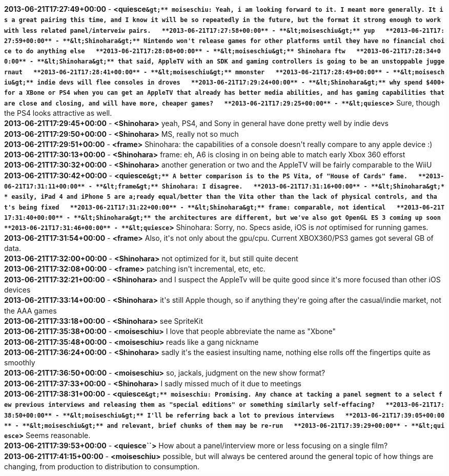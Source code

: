 **2013-06-21T17:27:49+00:00** - **&lt;quiesce``&gt;** moiseschiu: Yeah, i am looking forward to it. I meant more generally. It is a great pairing this time, and I know it will be so repeatedly in the future, but the format it strong enough to work with less related panel/interveiw pairs.  
**2013-06-21T17:27:58+00:00** - **&lt;moiseschiu&gt;** yup  
**2013-06-21T17:27:59+00:00** - **&lt;Shinohara&gt;** Nintendo won't release games for other platforms until they have no financial choice to do anything else  
**2013-06-21T17:28:08+00:00** - **&lt;moiseschiu&gt;** Shinohara ftw  
**2013-06-21T17:28:34+00:00** - **&lt;Shinohara&gt;** that said, AppleTV with an SDK and gaming controllers is going to be an unstoppable juggernaut  
**2013-06-21T17:28:41+00:00** - **&lt;moiseschiu&gt;** mmonster  
**2013-06-21T17:28:49+00:00** - **&lt;moiseschiu&gt;** indie devs will flee consoles in droves  
**2013-06-21T17:29:24+00:00** - **&lt;Shinohara&gt;** why spend $400+ for a XBone or PS4 when you can get an AppleTV that already has better media abilities, and has gaming capabilities that are close and closing, and will have more, cheaper games?  
**2013-06-21T17:29:25+00:00** - **&lt;quiesce``&gt;** Sure, though the PS4 looks attractive as well.  
**2013-06-21T17:29:45+00:00** - **&lt;Shinohara&gt;** yeah, PS4, and Sony in general have done pretty well by indie devs  
**2013-06-21T17:29:50+00:00** - **&lt;Shinohara&gt;** MS, really not so much  
**2013-06-21T17:29:51+00:00** - **&lt;frame&gt;** Shinohara: the capabilities of a console doesn't really compare to any apple device :)  
**2013-06-21T17:30:13+00:00** - **&lt;Shinohara&gt;** frame: eh, A6 is closing in on being able to match early Xbox 360 efforst  
**2013-06-21T17:30:32+00:00** - **&lt;Shinohara&gt;** another generation or two and the AppleTV will be fairly comparable to the WiiU  
**2013-06-21T17:30:42+00:00** - **&lt;quiesce``&gt;** A better comparison is to the PS Vita, of "House of Cards" fame.  
**2013-06-21T17:31:11+00:00** - **&lt;frame&gt;** Shinohara: I disagree.  
**2013-06-21T17:31:16+00:00** - **&lt;Shinohara&gt;** easily, iPad 4 and iPhone 5 are a;ready equal/better than the Vita other than the lack of physical controls, and that's being fixed  
**2013-06-21T17:31:22+00:00** - **&lt;Shinohara&gt;** frame: comparable, not identical  
**2013-06-21T17:31:40+00:00** - **&lt;Shinohara&gt;** the architectures are different, but we've also got OpenGL ES 3 coming up soon  
**2013-06-21T17:31:46+00:00** - **&lt;quiesce``&gt;** Shinohara: Sorry, no. Specs aside, iOS is *not* optimised for running games.  
**2013-06-21T17:31:54+00:00** - **&lt;frame&gt;** Also, it's not only about the gpu/cpu. Current XBOX360/PS3 games got several GB of data.  
**2013-06-21T17:32:00+00:00** - **&lt;Shinohara&gt;** not optimized for it, but still quite decent  
**2013-06-21T17:32:08+00:00** - **&lt;frame&gt;** patching isn't incremental, etc, etc.  
**2013-06-21T17:32:21+00:00** - **&lt;Shinohara&gt;** and I suspect the AppleTv will be quite good since it's more focused than other iOS devices  
**2013-06-21T17:33:14+00:00** - **&lt;Shinohara&gt;** it's still Apple though, so if anything they're going after the casual/indie market, not the AAA games  
**2013-06-21T17:33:18+00:00** - **&lt;Shinohara&gt;** see SpriteKit  
**2013-06-21T17:35:38+00:00** - **&lt;moiseschiu&gt;** I love that people abbreviate the name as "Xbone"  
**2013-06-21T17:35:48+00:00** - **&lt;moiseschiu&gt;** reads like a gang nickname  
**2013-06-21T17:36:24+00:00** - **&lt;Shinohara&gt;** sadly it's the easiest insulting name, nothing else rolls off the fingertips quite as smoothly  
**2013-06-21T17:36:50+00:00** - **&lt;moiseschiu&gt;** so, jackals, judgment on the new show format?  
**2013-06-21T17:37:33+00:00** - **&lt;Shinohara&gt;** I sadly missed much of it due to meetings  
**2013-06-21T17:38:31+00:00** - **&lt;quiesce``&gt;** moiseschiu: Promising. Any chance at tacking a panel segment to a select few previous interviews and releasing them as "special editions" or something similarly self-effacing?  
**2013-06-21T17:38:50+00:00** - **&lt;moiseschiu&gt;** I'll be referring back a lot to previous interviews  
**2013-06-21T17:39:05+00:00** - **&lt;moiseschiu&gt;** and relevant, brief chunks of them may be re-run  
**2013-06-21T17:39:29+00:00** - **&lt;quiesce``&gt;** Seems reasonable.  
**2013-06-21T17:39:53+00:00** - **&lt;quiesce``&gt;** How about a panel/interview more or less focusing on a single film?  
**2013-06-21T17:41:15+00:00** - **&lt;moiseschiu&gt;** possible, but will always be centered around the general topic of how things are changing, from production to distribution to consumption.  